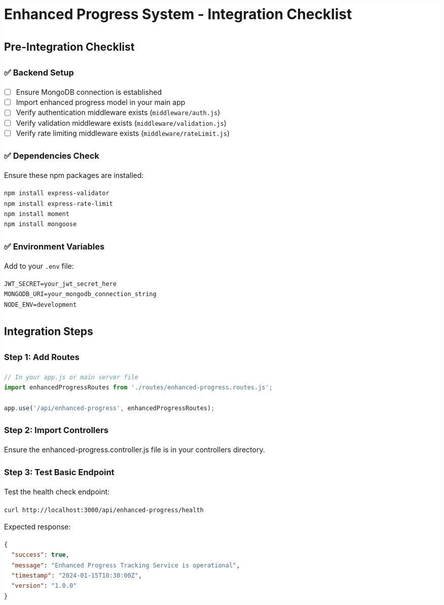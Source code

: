 # Enhanced Progress System - Integration Checklist

## Pre-Integration Checklist

### ✅ Backend Setup
- [ ] Ensure MongoDB connection is established
- [ ] Import enhanced progress model in your main app
- [ ] Verify authentication middleware exists (`middleware/auth.js`)
- [ ] Verify validation middleware exists (`middleware/validation.js`)
- [ ] Verify rate limiting middleware exists (`middleware/rateLimit.js`)

### ✅ Dependencies Check
Ensure these npm packages are installed:
```bash
npm install express-validator
npm install express-rate-limit
npm install moment
npm install mongoose
```

### ✅ Environment Variables
Add to your `.env` file:
```env
JWT_SECRET=your_jwt_secret_here
MONGODB_URI=your_mongodb_connection_string
NODE_ENV=development
```

## Integration Steps

### Step 1: Add Routes
```javascript
// In your app.js or main server file
import enhancedProgressRoutes from './routes/enhanced-progress.routes.js';

app.use('/api/enhanced-progress', enhancedProgressRoutes);
```

### Step 2: Import Controllers
Ensure the enhanced-progress.controller.js file is in your controllers directory.

### Step 3: Test Basic Endpoint
Test the health check endpoint:
```bash
curl http://localhost:3000/api/enhanced-progress/health
```

Expected response:
```json
{
  "success": true,
  "message": "Enhanced Progress Tracking Service is operational",
  "timestamp": "2024-01-15T10:30:00Z",
  "version": "1.0.0"
}
```
